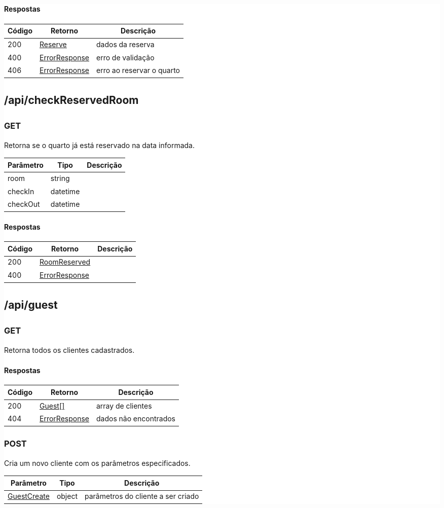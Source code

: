 #### Respostas

| Código | Retorno | Descrição |
| --- | --- | --- |
| 200 | [Reserve](#reserve) | dados da reserva |
| 400 | [ErrorResponse](#errorresponse) | erro de validação |
| 406 | [ErrorResponse](#errorresponse) | erro ao reservar o quarto |

## /api/checkReservedRoom

### GET
Retorna se o quarto já está reservado na data informada.

| Parâmetro | Tipo | Descrição |
| --- | --- | --- |
| room | string |
| checkIn | datetime |
| checkOut | datetime |

#### Respostas

| Código | Retorno | Descrição |
| --- | --- | --- |
| 200 | [RoomReserved](#roomreserved) |
| 400 | [ErrorResponse](#errorresponse) |

## /api/guest

### GET
Retorna todos os clientes cadastrados.

#### Respostas
| Código | Retorno | Descrição |
| --- | --- | --- |
| 200 | [Guest[]](#guest) | array de clientes |
| 404 | [ErrorResponse](#errorresponse) | dados não encontrados |

### POST
Cria um novo cliente com os parâmetros especificados.

| Parâmetro | Tipo | Descrição |
| --- | --- | --- |
| [GuestCreate](#guestcreate) | object | parâmetros do cliente a ser criado |
